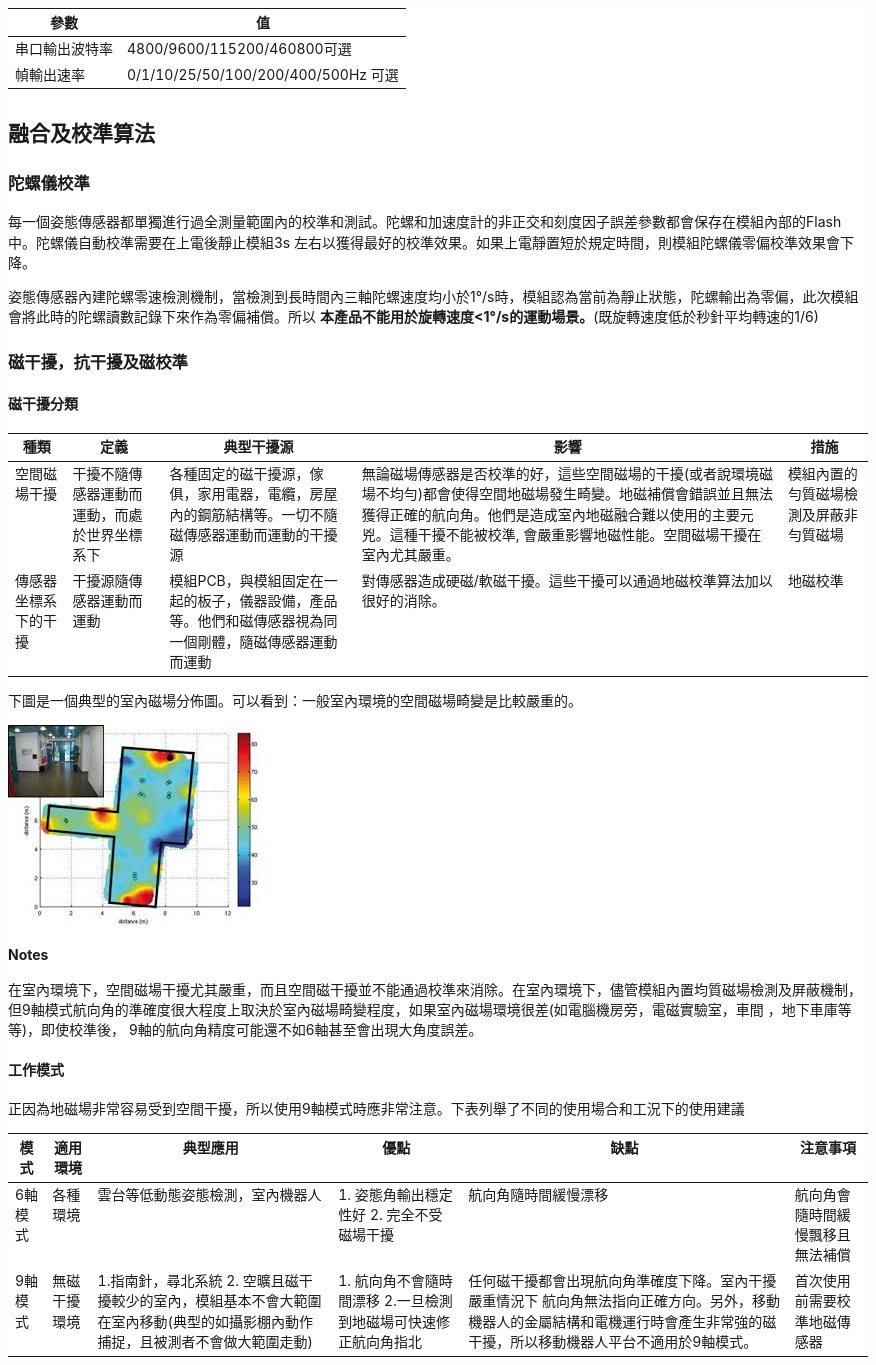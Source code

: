 | 參數           | 值                                  |
| -------------- | ----------------------------------- |
| 串口輸出波特率 | 4800/9600/115200/460800可選         |
| 幀輸出速率     | 0/1/10/25/50/100/200/400/500Hz 可選 |

## 融合及校準算法
### 陀螺儀校準

每一個姿態傳感器都單獨進行過全測量範圍內的校準和測試。陀螺和加速度計的非正交和刻度因子誤差參數都會保存在模組內部的Flash中。陀螺儀自動校準需要在上電後靜止模組3s 左右以獲得最好的校準效果。如果上電靜置短於規定時間，則模組陀螺儀零偏校準效果會下降。



姿態傳感器內建陀螺零速檢測機制，當檢測到長時間內三軸陀螺速度均小於1°/s時，模組認為當前為靜止狀態，陀螺輸出為零偏，此次模組會將此時的陀螺讀數記錄下來作為零偏補償。所以 **本產品不能用於旋轉速度<1°/s的運動場景。**(既旋轉速度低於秒針平均轉速的1/6)



### 磁干擾，抗干擾及磁校準

#### 磁干擾分類

| 種類                 | 定義                                         | 典型干擾源                                                   | 影響                                                         | 措施                                   |
| -------------------- | -------------------------------------------- | ------------------------------------------------------------ | ------------------------------------------------------------ | -------------------------------------- |
| 空間磁場干擾         | 干擾不隨傳感器運動而運動，而處於世界坐標系下 | 各種固定的磁干擾源，傢俱，家用電器，電纜，房屋內的鋼筋結構等。一切不隨磁傳感器運動而運動的干擾源 | 無論磁場傳感器是否校準的好，這些空間磁場的干擾(或者說環境磁場不均勻)都會使得空間地磁場發生畸變。地磁補償會錯誤並且無法獲得正確的航向角。他們是造成室內地磁融合難以使用的主要元兇。這種干擾不能被校準, 會嚴重影響地磁性能。空間磁場干擾在室內尤其嚴重。 | 模組內置的勻質磁場檢測及屏蔽非勻質磁場 |
| 傳感器坐標系下的干擾 | 干擾源隨傳感器運動而運動                     | 模組PCB，與模組固定在一起的板子，儀器設備，產品等。他們和磁傳感器視為同一個剛體，隨磁傳感器運動而運動 | 對傳感器造成硬磁/軟磁干擾。這些干擾可以通過地磁校準算法加以很好的消除。 | 地磁校準                               |

下圖是一個典型的室內磁場分佈圖。可以看到：一般室內環境的空間磁場畸變是比較嚴重的。

![](figures/indoor_magnetic_field.png)

**Notes**

在室內環境下，空間磁場干擾尤其嚴重，而且空間磁干擾並不能通過校準來消除。在室內環境下，儘管模組內置均質磁場檢測及屏蔽機制，但9軸模式航向角的準確度很大程度上取決於室內磁場畸變程度，如果室內磁場環境很差(如電腦機房旁，電磁實驗室，車間 ，地下車庫等等)，即使校準後， 9軸的航向角精度可能還不如6軸甚至會出現大角度誤差。

#### 工作模式

正因為地磁場非常容易受到空間干擾，所以使用9軸模式時應非常注意。下表列舉了不同的使用場合和工況下的使用建議

| 模式    | 適用環境     | 典型應用                                                     | 優點                                                         | 缺點                                                         | 注意事項                         |
| ------- | ------------ | ------------------------------------------------------------ | ------------------------------------------------------------ | ------------------------------------------------------------ | -------------------------------- |
| 6軸模式 | 各種環境     | 雲台等低動態姿態檢測，室內機器人                             | 1. 姿態角輸出穩定性好 2. 完全不受磁場干擾                    | 航向角隨時間緩慢漂移                                         | 航向角會隨時間緩慢飄移且無法補償 |
| 9軸模式 | 無磁干擾環境 | 1.指南針，尋北系統 2. 空曠且磁干擾較少的室內，模組基本不會大範圍在室內移動(典型的如攝影棚內動作捕捉，且被測者不會做大範圍走動) | 1. 航向角不會隨時間漂移 2.一旦檢測到地磁場可快速修正航向角指北 | 任何磁干擾都會出現航向角準確度下降。室內干擾嚴重情況下 航向角無法指向正確方向。另外，移動機器人的金屬結構和電機運行時會產生非常強的磁干擾，所以移動機器人平台不適用於9軸模式。 | 首次使用前需要校準地磁傳感器     |
